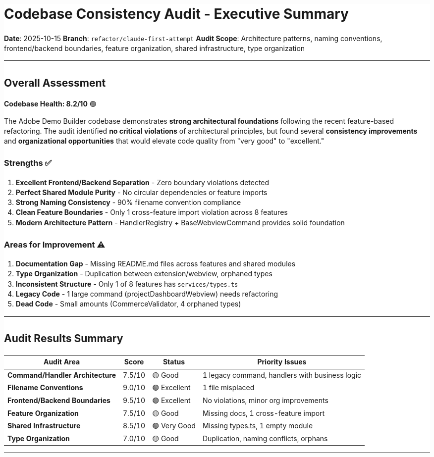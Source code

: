 # Codebase Consistency Audit - Executive Summary

**Date**: 2025-10-15
**Branch**: `refactor/claude-first-attempt`
**Audit Scope**: Architecture patterns, naming conventions, frontend/backend boundaries, feature organization, shared infrastructure, type organization

---

## Overall Assessment

**Codebase Health: 8.2/10** 🟢

The Adobe Demo Builder codebase demonstrates **strong architectural foundations** following the recent feature-based refactoring. The audit identified **no critical violations** of architectural principles, but found several **consistency improvements** and **organizational opportunities** that would elevate code quality from "very good" to "excellent."

### Strengths ✅

1. **Excellent Frontend/Backend Separation** - Zero boundary violations detected
2. **Perfect Shared Module Purity** - No circular dependencies or feature imports
3. **Strong Naming Consistency** - 90% filename convention compliance
4. **Clean Feature Boundaries** - Only 1 cross-feature import violation across 8 features
5. **Modern Architecture Pattern** - HandlerRegistry + BaseWebviewCommand provides solid foundation

### Areas for Improvement ⚠️

1. **Documentation Gap** - Missing README.md files across features and shared modules
2. **Type Organization** - Duplication between extension/webview, orphaned types
3. **Inconsistent Structure** - Only 1 of 8 features has `services/types.ts`
4. **Legacy Code** - 1 large command (projectDashboardWebview) needs refactoring
5. **Dead Code** - Small amounts (CommerceValidator, 4 orphaned types)

---

## Audit Results Summary

| Audit Area | Score | Status | Priority Issues |
|-----------|-------|--------|-----------------|
| **Command/Handler Architecture** | 7.5/10 | 🟡 Good | 1 legacy command, handlers with business logic |
| **Filename Conventions** | 9.0/10 | 🟢 Excellent | 1 file misplaced |
| **Frontend/Backend Boundaries** | 9.5/10 | 🟢 Excellent | No violations, minor org improvements |
| **Feature Organization** | 7.5/10 | 🟡 Good | Missing docs, 1 cross-feature import |
| **Shared Infrastructure** | 8.5/10 | 🟢 Very Good | Missing types.ts, 1 empty module |
| **Type Organization** | 7.0/10 | 🟡 Good | Duplication, naming conflicts, orphans |

---